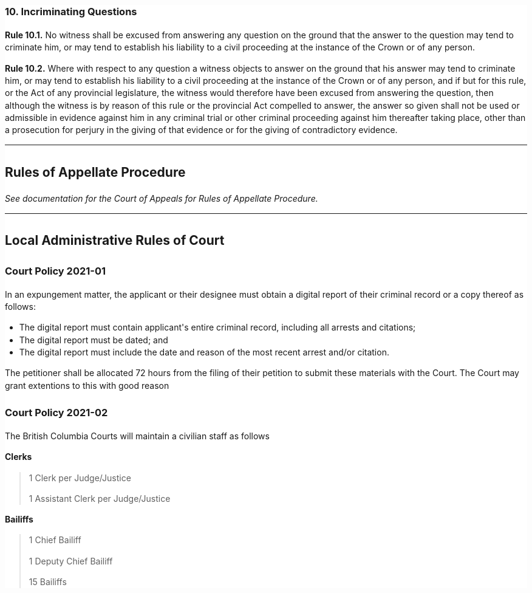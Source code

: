 ### 10. Incriminating Questions

**Rule 10.1.** No witness shall be excused from answering any question on the ground that the answer to the question may tend to criminate him, or may tend to establish his liability to a civil proceeding at the instance of the Crown or of any person.

**Rule 10.2.** Where with respect to any question a witness objects to answer on the ground that his answer may tend to criminate him, or may tend to establish his liability to a civil proceeding at the instance of the Crown or of any person, and if but for this rule, or the Act of any provincial legislature, the witness would therefore have been excused from answering the question, then although the witness is by reason of this rule or the provincial Act compelled to answer, the answer so given shall not be used or admissible in evidence against him in any criminal trial or other criminal proceeding against him thereafter taking place, other than a prosecution for perjury in the giving of that evidence or for the giving of contradictory evidence.

---

## Rules of Appellate Procedure

*See documentation for the Court of Appeals for Rules of Appellate Procedure.*

---

## Local Administrative Rules of Court

### Court Policy 2021-01

In an expungement matter, the applicant or their designee must obtain a digital report of their criminal record or a copy thereof as follows:
- The digital report must contain applicant's entire criminal record, including all arrests and citations;
- The digital report must be dated; and
- The digital report must include the date and reason of the most recent arrest and/or citation.

The petitioner shall be allocated 72 hours from the filing of their petition to submit these materials with the Court. The Court may grant extentions to this with good reason

### Court Policy 2021-02

The British Columbia Courts will maintain a civilian staff as follows

**Clerks**
> 1 Clerk per Judge/Justice
> 
> 1 Assistant Clerk per Judge/Justice

**Bailiffs**
> 1 Chief Bailiff
> 
> 1 Deputy Chief Bailiff
> 
> 15 Bailiffs
